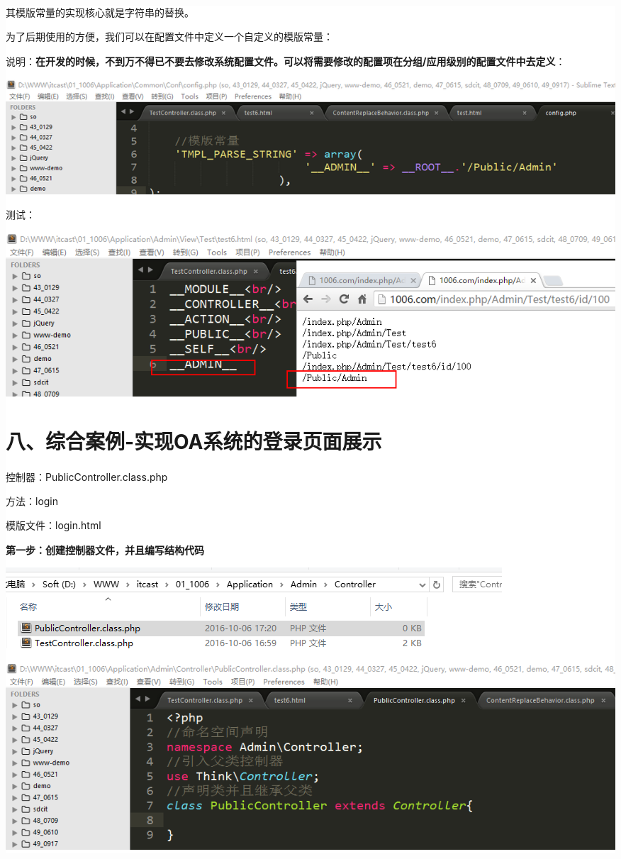 其模版常量的实现核心就是字符串的替换。

为了后期使用的方便，我们可以在配置文件中定义一个自定义的模版常量：

说明：**在开发的时候，不到万不得已不要去修改系统配置文件。可以将需要修改的配置项在分组/应用级别的配置文件中去定义**：

![](media/9c3d98e5bb5abe96179e1140b9a06f0a.png)

测试：

![](media/c57a2bcfba53914f0bdcdbf5fca20dc8.png)

八、综合案例-实现OA系统的登录页面展示
=====================================

控制器：PublicController.class.php

方法：login

模版文件：login.html

**第一步：创建控制器文件，并且编写结构代码**

![](media/8aa37c4c1e4047dad2d09ff345ebe9ad.png)

![](media/02faf404af10c0d81fef442db4a39b04.png)
